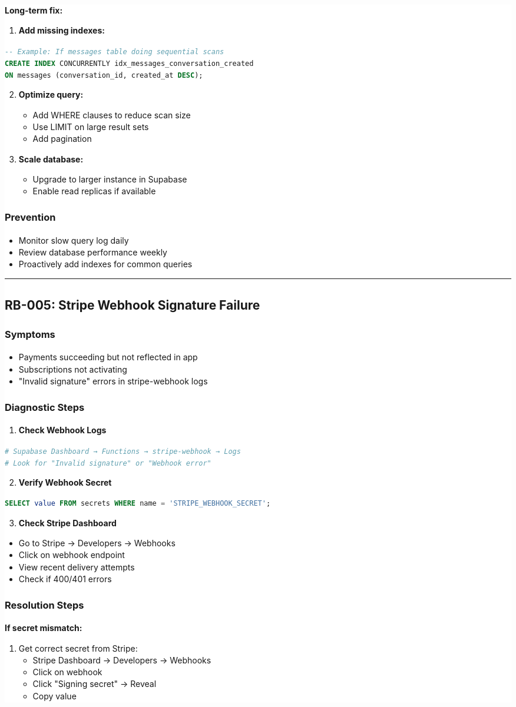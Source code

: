 **Long-term fix:**
1. **Add missing indexes:**
```sql
-- Example: If messages table doing sequential scans
CREATE INDEX CONCURRENTLY idx_messages_conversation_created 
ON messages (conversation_id, created_at DESC);
```

2. **Optimize query:**
   - Add WHERE clauses to reduce scan size
   - Use LIMIT on large result sets
   - Add pagination

3. **Scale database:**
   - Upgrade to larger instance in Supabase
   - Enable read replicas if available

### Prevention
- Monitor slow query log daily
- Review database performance weekly
- Proactively add indexes for common queries

---

## RB-005: Stripe Webhook Signature Failure

### Symptoms
- Payments succeeding but not reflected in app
- Subscriptions not activating
- "Invalid signature" errors in stripe-webhook logs

### Diagnostic Steps

1. **Check Webhook Logs**
```bash
# Supabase Dashboard → Functions → stripe-webhook → Logs
# Look for "Invalid signature" or "Webhook error"
```

2. **Verify Webhook Secret**
```sql
SELECT value FROM secrets WHERE name = 'STRIPE_WEBHOOK_SECRET';
```

3. **Check Stripe Dashboard**
- Go to Stripe → Developers → Webhooks
- Click on webhook endpoint
- View recent delivery attempts
- Check if 400/401 errors

### Resolution Steps

**If secret mismatch:**
1. Get correct secret from Stripe:
   - Stripe Dashboard → Developers → Webhooks
   - Click on webhook
   - Click "Signing secret" → Reveal
   - Copy value
